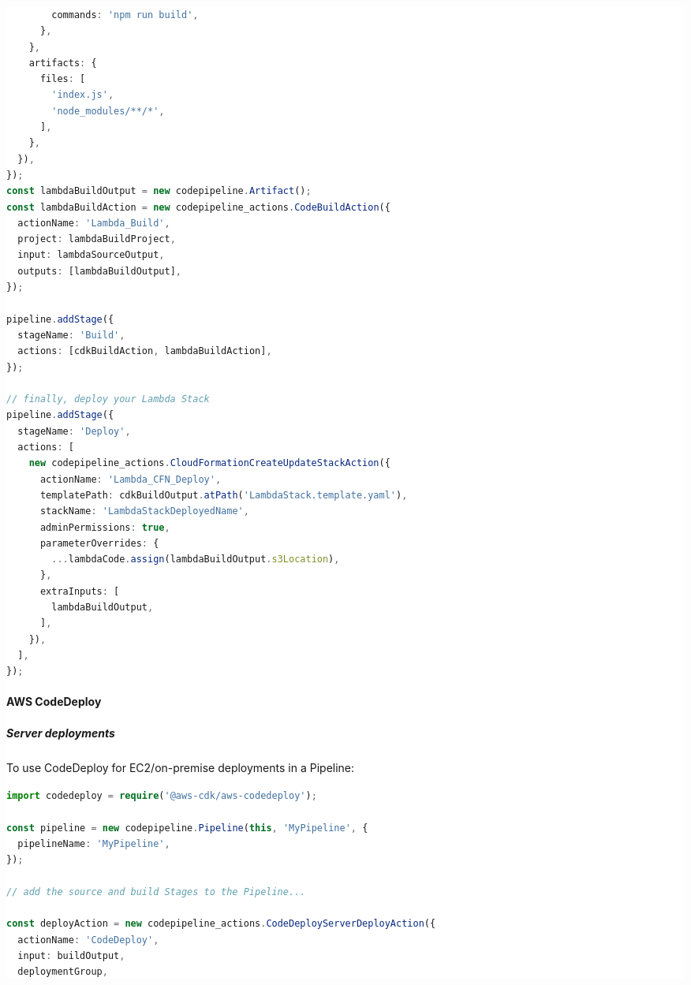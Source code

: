 ```ts
        commands: 'npm run build',
      },
    },
    artifacts: {
      files: [
        'index.js',
        'node_modules/**/*',
      ],
    },
  }),
});
const lambdaBuildOutput = new codepipeline.Artifact();
const lambdaBuildAction = new codepipeline_actions.CodeBuildAction({
  actionName: 'Lambda_Build',
  project: lambdaBuildProject,
  input: lambdaSourceOutput,
  outputs: [lambdaBuildOutput],
});

pipeline.addStage({
  stageName: 'Build',
  actions: [cdkBuildAction, lambdaBuildAction],
});

// finally, deploy your Lambda Stack
pipeline.addStage({
  stageName: 'Deploy',
  actions: [
    new codepipeline_actions.CloudFormationCreateUpdateStackAction({
      actionName: 'Lambda_CFN_Deploy',
      templatePath: cdkBuildOutput.atPath('LambdaStack.template.yaml'),
      stackName: 'LambdaStackDeployedName',
      adminPermissions: true,
      parameterOverrides: {
        ...lambdaCode.assign(lambdaBuildOutput.s3Location),
      },
      extraInputs: [
        lambdaBuildOutput,
      ],
    }),
  ],
});

```

#### AWS CodeDeploy

##### Server deployments

To use CodeDeploy for EC2/on-premise deployments in a Pipeline:

```ts
import codedeploy = require('@aws-cdk/aws-codedeploy');

const pipeline = new codepipeline.Pipeline(this, 'MyPipeline', {
  pipelineName: 'MyPipeline',
});

// add the source and build Stages to the Pipeline...

const deployAction = new codepipeline_actions.CodeDeployServerDeployAction({
  actionName: 'CodeDeploy',
  input: buildOutput,
  deploymentGroup,
```

[image definition file]: https://docs.aws.amazon.com/codepipeline/latest/userguide/pipelines-create.html#pipelines-create-image-definitions